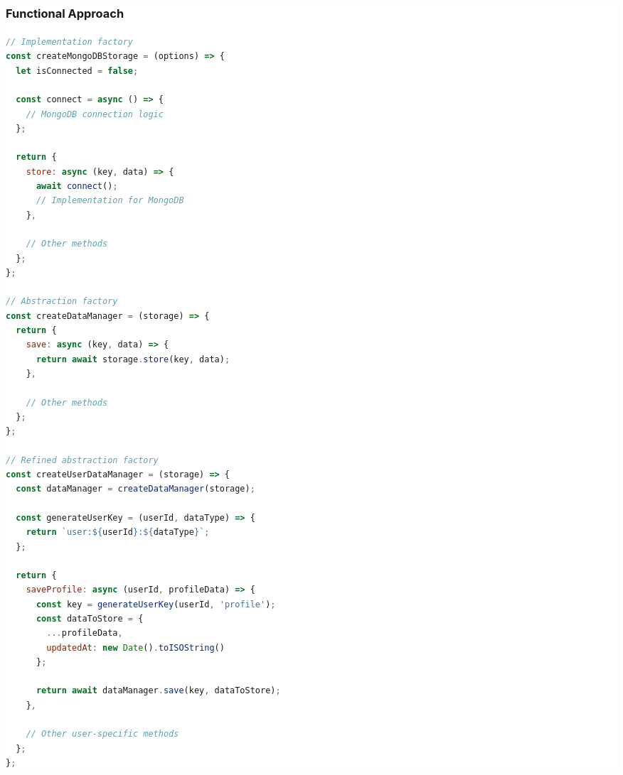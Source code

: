 ### Functional Approach

```javascript
// Implementation factory
const createMongoDBStorage = (options) => {
  let isConnected = false;
  
  const connect = async () => {
    // MongoDB connection logic
  };
  
  return {
    store: async (key, data) => {
      await connect();
      // Implementation for MongoDB
    },
    
    // Other methods
  };
};

// Abstraction factory
const createDataManager = (storage) => {
  return {
    save: async (key, data) => {
      return await storage.store(key, data);
    },
    
    // Other methods
  };
};

// Refined abstraction factory
const createUserDataManager = (storage) => {
  const dataManager = createDataManager(storage);
  
  const generateUserKey = (userId, dataType) => {
    return `user:${userId}:${dataType}`;
  };
  
  return {
    saveProfile: async (userId, profileData) => {
      const key = generateUserKey(userId, 'profile');
      const dataToStore = {
        ...profileData,
        updatedAt: new Date().toISOString()
      };
      
      return await dataManager.save(key, dataToStore);
    },
    
    // Other user-specific methods
  };
};
```
